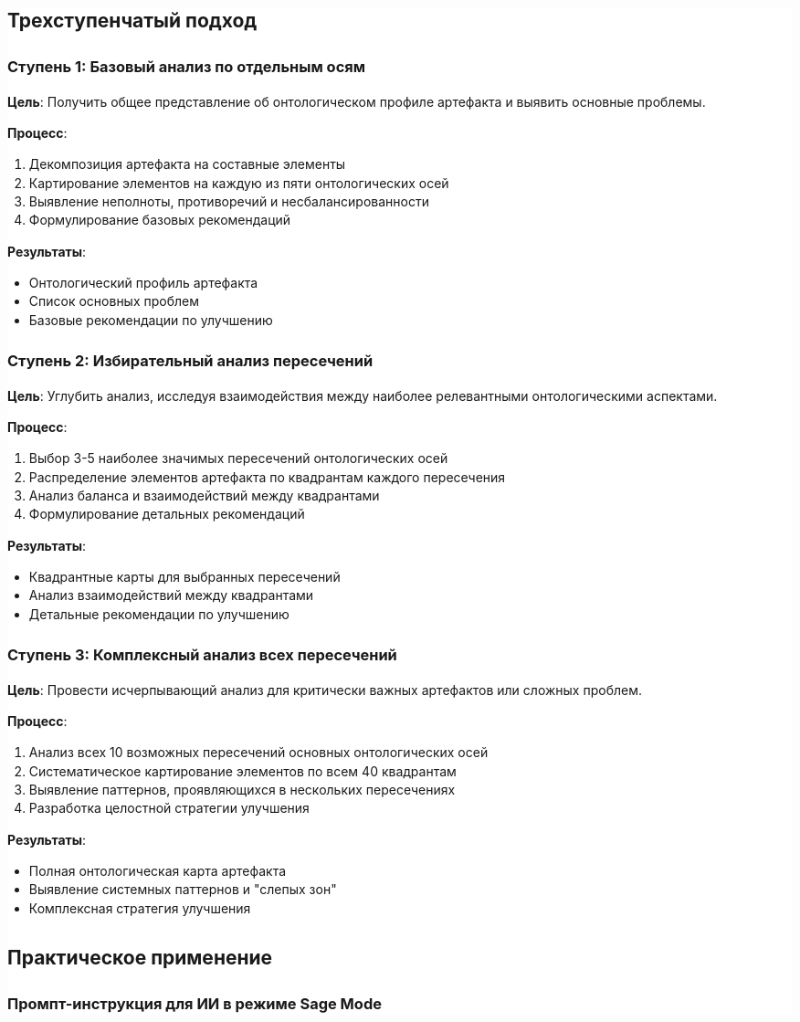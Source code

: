 ## Трехступенчатый подход

### Ступень 1: Базовый анализ по отдельным осям

**Цель**: Получить общее представление об онтологическом профиле артефакта и выявить основные проблемы.

**Процесс**:
1. Декомпозиция артефакта на составные элементы
2. Картирование элементов на каждую из пяти онтологических осей
3. Выявление неполноты, противоречий и несбалансированности
4. Формулирование базовых рекомендаций

**Результаты**:
- Онтологический профиль артефакта
- Список основных проблем
- Базовые рекомендации по улучшению

### Ступень 2: Избирательный анализ пересечений

**Цель**: Углубить анализ, исследуя взаимодействия между наиболее релевантными онтологическими аспектами.

**Процесс**:
1. Выбор 3-5 наиболее значимых пересечений онтологических осей
2. Распределение элементов артефакта по квадрантам каждого пересечения
3. Анализ баланса и взаимодействий между квадрантами
4. Формулирование детальных рекомендаций

**Результаты**:
- Квадрантные карты для выбранных пересечений
- Анализ взаимодействий между квадрантами
- Детальные рекомендации по улучшению

### Ступень 3: Комплексный анализ всех пересечений

**Цель**: Провести исчерпывающий анализ для критически важных артефактов или сложных проблем.

**Процесс**:
1. Анализ всех 10 возможных пересечений основных онтологических осей
2. Систематическое картирование элементов по всем 40 квадрантам
3. Выявление паттернов, проявляющихся в нескольких пересечениях
4. Разработка целостной стратегии улучшения

**Результаты**:
- Полная онтологическая карта артефакта
- Выявление системных паттернов и "слепых зон"
- Комплексная стратегия улучшения

## Практическое применение

### Промпт-инструкция для ИИ в режиме Sage Mode
